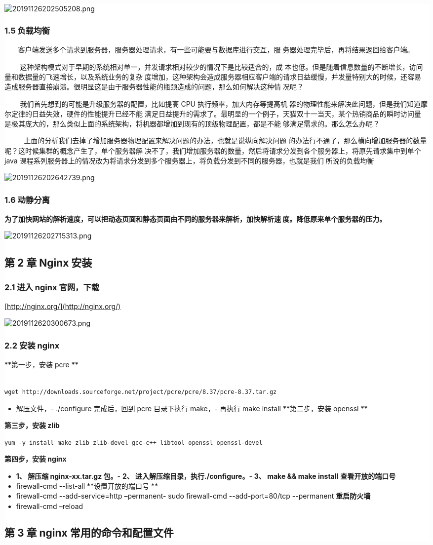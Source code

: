 ![20191126202505208.png](https://img-blog.csdnimg.cn/20191126202505208.png)

### 1.5 负载均衡

       客户端发送多个请求到服务器，服务器处理请求，有一些可能要与数据库进行交互，服 务器处理完毕后，再将结果返回给客户端。

        这种架构模式对于早期的系统相对单一，并发请求相对较少的情况下是比较适合的，成 本也低。但是随着信息数量的不断增长，访问量和数据量的飞速增长，以及系统业务的复杂 度增加，这种架构会造成服务器相应客户端的请求日益缓慢，并发量特别大的时候，还容易 造成服务器直接崩溃。很明显这是由于服务器性能的瓶颈造成的问题，那么如何解决这种情 况呢？

        我们首先想到的可能是升级服务器的配置，比如提高 CPU 执行频率，加大内存等提高机 器的物理性能来解决此问题，但是我们知道摩尔定律的日益失效，硬件的性能提升已经不能 满足日益提升的需求了。最明显的一个例子，天猫双十一当天，某个热销商品的瞬时访问量 是极其庞大的，那么类似上面的系统架构，将机器都增加到现有的顶级物理配置，都是不能 够满足需求的。那么怎么办呢？

          上面的分析我们去掉了增加服务器物理配置来解决问题的办法，也就是说纵向解决问题 的办法行不通了，那么横向增加服务器的数量呢？这时候集群的概念产生了，单个服务器解 决不了，我们增加服务器的数量，然后将请求分发到各个服务器上，将原先请求集中到单个 java 课程系列服务器上的情况改为将请求分发到多个服务器上，将负载分发到不同的服务器，也就是我们 所说的负载均衡

![20191126202642739.png](https://img-blog.csdnimg.cn/20191126202642739.png)

### 1.6 动静分离

**为了加快网站的解析速度，可以把动态页面和静态页面由不同的服务器来解析，加快解析速 度。降低原来单个服务器的压力。**

![20191126202715313.png](https://img-blog.csdnimg.cn/20191126202715313.png)

## 第 2 章 Nginx 安装

### 2.1 进入 nginx 官网，下载

[http://nginx.org/](http://nginx.org/)

![2019112620300673.png](https://img-blog.csdnimg.cn/2019112620300673.png)

### 2.2 安装 nginx

**第一步，安装 pcre **<br>  

```
wget http://downloads.sourceforge.net/project/pcre/pcre/8.37/pcre-8.37.tar.gz
```
- 解压文件，- ./configure 完成后，回到 pcre 目录下执行 make，- 再执行 make install
**第二步，安装 openssl **

**第三步，安装 zlib**

```
yum -y install make zlib zlib-devel gcc-c++ libtool openssl openssl-devel
```

**第四步，安装 nginx**
- **1、 解压缩 nginx-xx.tar.gz 包。**- **2、 进入解压缩目录，执行./configure。**- **3、 make &amp;&amp; make install**
**查看开放的端口号**
- firewall-cmd --list-all
**设置开放的端口号 **
- firewall-cmd --add-service=http –permanent- sudo firewall-cmd --add-port=80/tcp --permanent
**重启防火墙**
- firewall-cmd –reload
## 第 3 章 nginx 常用的命令和配置文件
